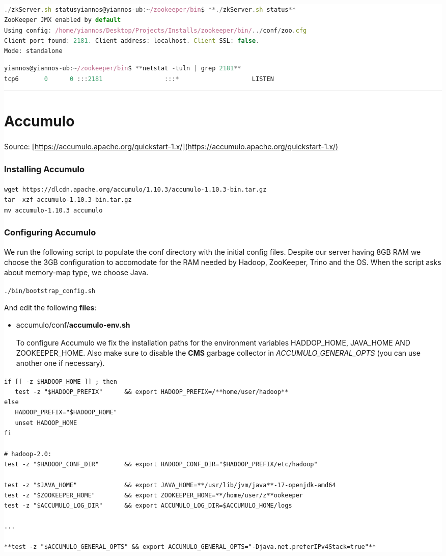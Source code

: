 ```jsx
./zkServer.sh statusyiannos@yiannos-ub:~/zookeeper/bin$ **./zkServer.sh status**
ZooKeeper JMX enabled by default
Using config: /home/yiannos/Desktop/Projects/Installs/zookeeper/bin/../conf/zoo.cfg
Client port found: 2181. Client address: localhost. Client SSL: false.
Mode: standalone
```

```jsx
yiannos@yiannos-ub:~/zookeeper/bin$ **netstat -tuln | grep 2181**
tcp6       0      0 :::2181                 :::*                    LISTEN
```

---

# Accumulo

Source: [https://accumulo.apache.org/quickstart-1.x/](https://accumulo.apache.org/quickstart-1.x/)

### **Installing Accumulo**

```
wget https://dlcdn.apache.org/accumulo/1.10.3/accumulo-1.10.3-bin.tar.gz
tar -xzf accumulo-1.10.3-bin.tar.gz
mv accumulo-1.10.3 accumulo
```

### **Configuring Accumulo**

We run the following script to populate the conf directory  with the initial config files. Despite our server having 8GB RAM we choose the 3GB configuration to accomodate for the RAM needed by Hadoop, ZooKeeper, Trino and the OS. When the script asks about memory-map type, we choose Java.

```
./bin/bootstrap_config.sh
```

And edit the following **files**:

- accumulo/conf/**accumulo-env.sh**
    
    To configure Accumulo we fix the installation paths for the environment variables HADDOP_HOME, JAVA_HOME AND ZOOKEEPER_HOME. Also make sure to disable the **CMS** garbage collector in *ACCUMULO_GENERAL_OPTS* (you can use another one if necessary).
    

```
if [[ -z $HADOOP_HOME ]] ; then
   test -z "$HADOOP_PREFIX"      && export HADOOP_PREFIX=/**home/user/hadoop**
else
   HADOOP_PREFIX="$HADOOP_HOME"
   unset HADOOP_HOME
fi

# hadoop-2.0:
test -z "$HADOOP_CONF_DIR"       && export HADOOP_CONF_DIR="$HADOOP_PREFIX/etc/hadoop"

test -z "$JAVA_HOME"             && export JAVA_HOME=**/usr/lib/jvm/java**-17-openjdk-amd64
test -z "$ZOOKEEPER_HOME"        && export ZOOKEEPER_HOME=**/home/user/z**ookeeper
test -z "$ACCUMULO_LOG_DIR"      && export ACCUMULO_LOG_DIR=$ACCUMULO_HOME/logs

...

**test -z "$ACCUMULO_GENERAL_OPTS" && export ACCUMULO_GENERAL_OPTS="-Djava.net.preferIPv4Stack=true"**
```
